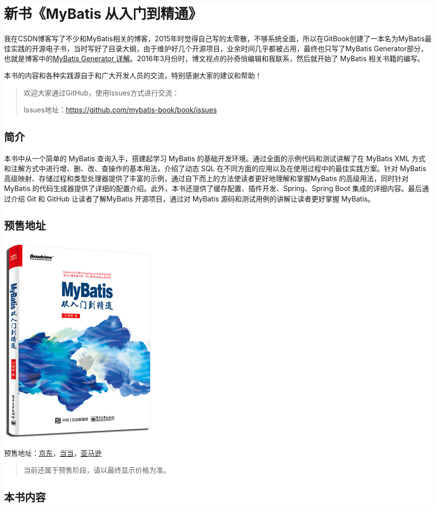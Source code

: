 # 新书《MyBatis 从入门到精通》

我在CSDN博客写了不少和MyBatis相关的博客，2015年时觉得自己写的太零散，不够系统全面，所以在GitBook创建了一本名为MyBatis最佳实践的开源电子书，当时写好了目录大纲，由于维护好几个开源项目，业余时间几乎都被占用，最终也只写了MyBatis Generator部分，也就是博客中的[MyBatis Generator 详解](http://blog.csdn.net/isea533/article/details/42102297)。2016年3月份时，博文视点的孙奇俏编辑和我联系，然后就开始了 MyBatis 相关书籍的编写。

本书的内容和各种实践源自于和广大开发人员的交流，特别感谢大家的建议和帮助！

> 欢迎大家通过GitHub，使用Issues方式进行交流：
>
> Issues地址：https://github.com/mybatis-book/book/issues 

## 简介

本书中从一个简单的 MyBatis 查询入手，搭建起学习 MyBatis 的基础开发环境。通过全面的示例代码和测试讲解了在 MyBatis XML 方式和注解方式中进行增、删、改、查操作的基本用法，介绍了动态 SQL 在不同方面的应用以及在使用过程中的最佳实践方案。针对 MyBatis 高级映射、存储过程和类型处理器提供了丰富的示例，通过自下而上的方法使读者更好地理解和掌握MyBatis 的高级用法，同时针对 MyBatis 的代码生成器提供了详细的配置介绍。此外，本书还提供了缓存配置、插件开发、Spring、Spring Boot  集成的详细内容。最后通过介绍 Git  和 GitHub 让读者了解MyBatis 开源项目，通过对 MyBatis 源码和测试用例的讲解让读者更好掌握 MyBatis。

## 预售地址

![MyBatis 从入门到精通](book.png)

预售地址：[京东](https://item.jd.com/12103309.html)，[当当](http://product.dangdang.com/25098208.html)，[亚马逊](https://www.amazon.cn/MyBatis从入门到精通-刘增辉/dp/B072RC11DM/ref=sr_1_18?ie=UTF8&qid=1498007125&sr=8-18&keywords=mybatis)

> 当前还属于预售阶段，请以最终显示价格为准。

## 本书内容
